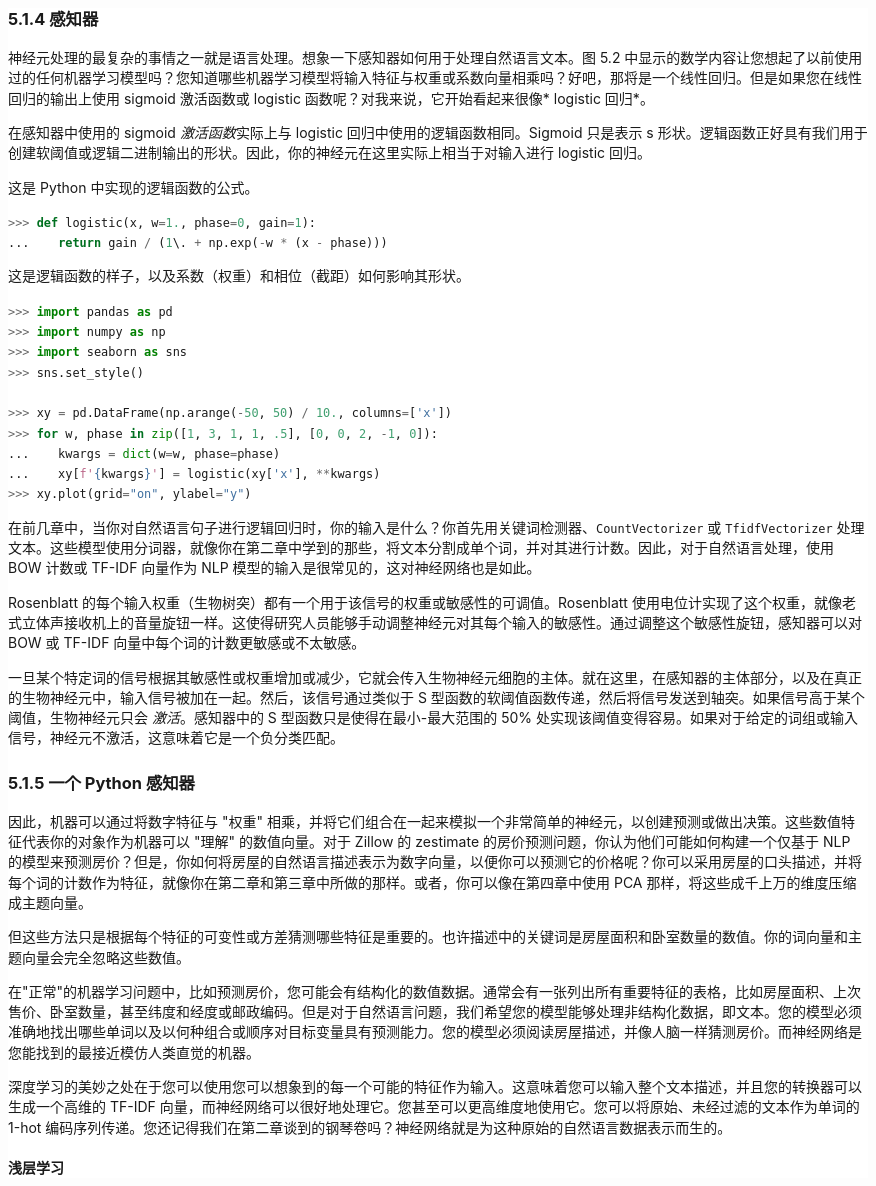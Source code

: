 
### 5.1.4 感知器

神经元处理的最复杂的事情之一就是语言处理。想象一下感知器如何用于处理自然语言文本。图 5.2 中显示的数学内容让您想起了以前使用过的任何机器学习模型吗？您知道哪些机器学习模型将输入特征与权重或系数向量相乘吗？好吧，那将是一个线性回归。但是如果您在线性回归的输出上使用 sigmoid 激活函数或 logistic 函数呢？对我来说，它开始看起来很像* logistic 回归*。

在感知器中使用的 sigmoid *激活函数*实际上与 logistic 回归中使用的逻辑函数相同。Sigmoid 只是表示 s 形状。逻辑函数正好具有我们用于创建软阈值或逻辑二进制输出的形状。因此，你的神经元在这里实际上相当于对输入进行 logistic 回归。

这是 Python 中实现的逻辑函数的公式。

```py
>>> def logistic(x, w=1., phase=0, gain=1):
...    return gain / (1\. + np.exp(-w * (x - phase)))
```

这是逻辑函数的样子，以及系数（权重）和相位（截距）如何影响其形状。

```py
>>> import pandas as pd
>>> import numpy as np
>>> import seaborn as sns
>>> sns.set_style()

>>> xy = pd.DataFrame(np.arange(-50, 50) / 10., columns=['x'])
>>> for w, phase in zip([1, 3, 1, 1, .5], [0, 0, 2, -1, 0]):
...    kwargs = dict(w=w, phase=phase)
...    xy[f'{kwargs}'] = logistic(xy['x'], **kwargs)
>>> xy.plot(grid="on", ylabel="y")
```

在前几章中，当你对自然语言句子进行逻辑回归时，你的输入是什么？你首先用关键词检测器、`CountVectorizer` 或 `TfidfVectorizer` 处理文本。这些模型使用分词器，就像你在第二章中学到的那些，将文本分割成单个词，并对其进行计数。因此，对于自然语言处理，使用 BOW 计数或 TF-IDF 向量作为 NLP 模型的输入是很常见的，这对神经网络也是如此。

Rosenblatt 的每个输入权重（生物树突）都有一个用于该信号的权重或敏感性的可调值。Rosenblatt 使用电位计实现了这个权重，就像老式立体声接收机上的音量旋钮一样。这使得研究人员能够手动调整神经元对其每个输入的敏感性。通过调整这个敏感性旋钮，感知器可以对 BOW 或 TF-IDF 向量中每个词的计数更敏感或不太敏感。

一旦某个特定词的信号根据其敏感性或权重增加或减少，它就会传入生物神经元细胞的主体。就在这里，在感知器的主体部分，以及在真正的生物神经元中，输入信号被加在一起。然后，该信号通过类似于 S 型函数的软阈值函数传递，然后将信号发送到轴突。如果信号高于某个阈值，生物神经元只会 *激活*。感知器中的 S 型函数只是使得在最小-最大范围的 50% 处实现该阈值变得容易。如果对于给定的词组或输入信号，神经元不激活，这意味着它是一个负分类匹配。

### 5.1.5 一个 Python 感知器

因此，机器可以通过将数字特征与 "权重" 相乘，并将它们组合在一起来模拟一个非常简单的神经元，以创建预测或做出决策。这些数值特征代表你的对象作为机器可以 "理解" 的数值向量。对于 Zillow 的 zestimate 的房价预测问题，你认为他们可能如何构建一个仅基于 NLP 的模型来预测房价？但是，你如何将房屋的自然语言描述表示为数字向量，以便你可以预测它的价格呢？你可以采用房屋的口头描述，并将每个词的计数作为特征，就像你在第二章和第三章中所做的那样。或者，你可以像在第四章中使用 PCA 那样，将这些成千上万的维度压缩成主题向量。

但这些方法只是根据每个特征的可变性或方差猜测哪些特征是重要的。也许描述中的关键词是房屋面积和卧室数量的数值。你的词向量和主题向量会完全忽略这些数值。

在"正常"的机器学习问题中，比如预测房价，您可能会有结构化的数值数据。通常会有一张列出所有重要特征的表格，比如房屋面积、上次售价、卧室数量，甚至纬度和经度或邮政编码。但是对于自然语言问题，我们希望您的模型能够处理非结构化数据，即文本。您的模型必须准确地找出哪些单词以及以何种组合或顺序对目标变量具有预测能力。您的模型必须阅读房屋描述，并像人脑一样猜测房价。而神经网络是您能找到的最接近模仿人类直觉的机器。

深度学习的美妙之处在于您可以使用您可以想象到的每一个可能的特征作为输入。这意味着您可以输入整个文本描述，并且您的转换器可以生成一个高维的 TF-IDF 向量，而神经网络可以很好地处理它。您甚至可以更高维度地使用它。您可以将原始、未经过滤的文本作为单词的 1-hot 编码序列传递。您还记得我们在第二章谈到的钢琴卷吗？神经网络就是为这种原始的自然语言数据表示而生的。

#### 浅层学习
